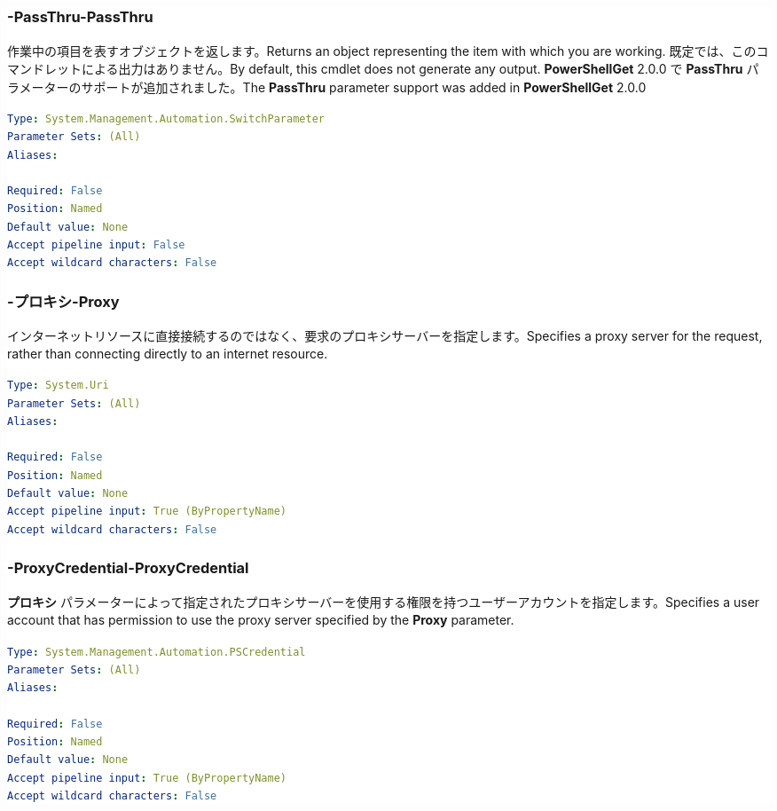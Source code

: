 ### <span data-ttu-id="099ba-161">-PassThru</span><span class="sxs-lookup"><span data-stu-id="099ba-161">-PassThru</span></span>

<span data-ttu-id="099ba-162">作業中の項目を表すオブジェクトを返します。</span><span class="sxs-lookup"><span data-stu-id="099ba-162">Returns an object representing the item with which you are working.</span></span> <span data-ttu-id="099ba-163">既定では、このコマンドレットによる出力はありません。</span><span class="sxs-lookup"><span data-stu-id="099ba-163">By default, this cmdlet does not generate any output.</span></span> <span data-ttu-id="099ba-164">**PowerShellGet** 2.0.0 で **PassThru** パラメーターのサポートが追加されました。</span><span class="sxs-lookup"><span data-stu-id="099ba-164">The **PassThru** parameter support was added in **PowerShellGet** 2.0.0</span></span>

```yaml
Type: System.Management.Automation.SwitchParameter
Parameter Sets: (All)
Aliases:

Required: False
Position: Named
Default value: None
Accept pipeline input: False
Accept wildcard characters: False
```

### <span data-ttu-id="099ba-165">-プロキシ</span><span class="sxs-lookup"><span data-stu-id="099ba-165">-Proxy</span></span>

<span data-ttu-id="099ba-166">インターネットリソースに直接接続するのではなく、要求のプロキシサーバーを指定します。</span><span class="sxs-lookup"><span data-stu-id="099ba-166">Specifies a proxy server for the request, rather than connecting directly to an internet resource.</span></span>

```yaml
Type: System.Uri
Parameter Sets: (All)
Aliases:

Required: False
Position: Named
Default value: None
Accept pipeline input: True (ByPropertyName)
Accept wildcard characters: False
```

### <span data-ttu-id="099ba-167">-ProxyCredential</span><span class="sxs-lookup"><span data-stu-id="099ba-167">-ProxyCredential</span></span>

<span data-ttu-id="099ba-168">**プロキシ** パラメーターによって指定されたプロキシサーバーを使用する権限を持つユーザーアカウントを指定します。</span><span class="sxs-lookup"><span data-stu-id="099ba-168">Specifies a user account that has permission to use the proxy server specified by the **Proxy** parameter.</span></span>

```yaml
Type: System.Management.Automation.PSCredential
Parameter Sets: (All)
Aliases:

Required: False
Position: Named
Default value: None
Accept pipeline input: True (ByPropertyName)
Accept wildcard characters: False
```
